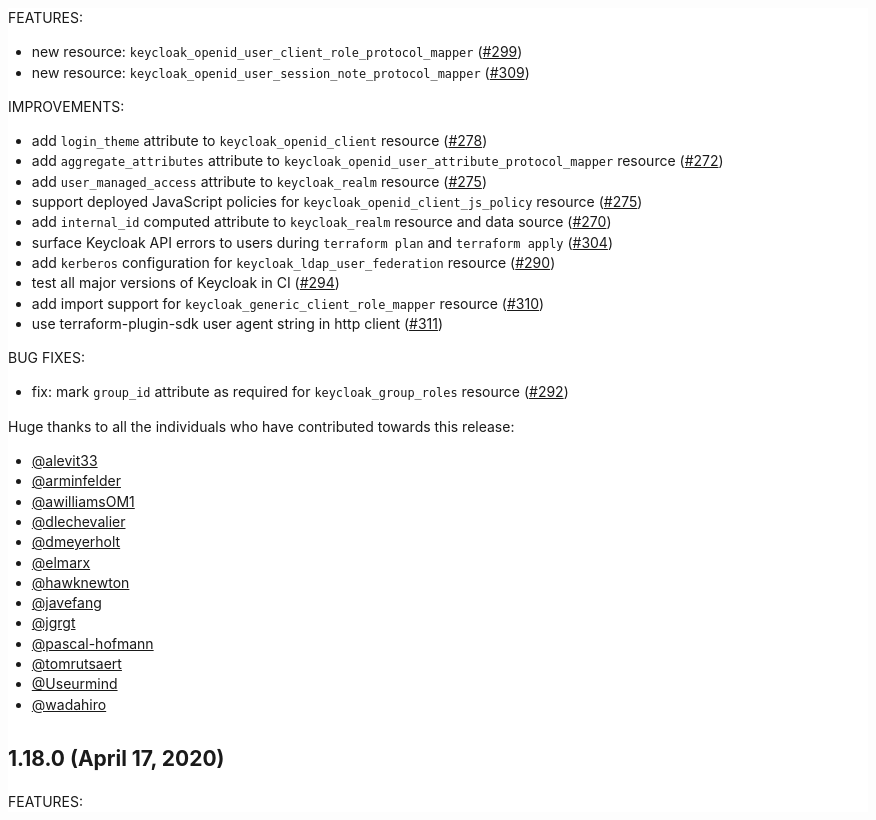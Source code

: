 FEATURES:

- new resource: `keycloak_openid_user_client_role_protocol_mapper` ([#299](https://github.com/mrparkers/terraform-provider-keycloak/pull/299))
- new resource: `keycloak_openid_user_session_note_protocol_mapper` ([#309](https://github.com/mrparkers/terraform-provider-keycloak/pull/309))

IMPROVEMENTS:

- add `login_theme` attribute to `keycloak_openid_client` resource ([#278](https://github.com/mrparkers/terraform-provider-keycloak/pull/278))
- add `aggregate_attributes` attribute to `keycloak_openid_user_attribute_protocol_mapper` resource ([#272](https://github.com/mrparkers/terraform-provider-keycloak/pull/272))
- add `user_managed_access` attribute to `keycloak_realm` resource ([#275](https://github.com/mrparkers/terraform-provider-keycloak/pull/275))
- support deployed JavaScript policies for `keycloak_openid_client_js_policy` resource ([#275](https://github.com/mrparkers/terraform-provider-keycloak/pull/275))
- add `internal_id` computed attribute to `keycloak_realm` resource and data source ([#270](https://github.com/mrparkers/terraform-provider-keycloak/pull/270))
- surface Keycloak API errors to users during `terraform plan` and `terraform apply` ([#304](https://github.com/mrparkers/terraform-provider-keycloak/pull/304))
- add `kerberos` configuration for `keycloak_ldap_user_federation` resource ([#290](https://github.com/mrparkers/terraform-provider-keycloak/pull/290))
- test all major versions of Keycloak in CI ([#294](https://github.com/mrparkers/terraform-provider-keycloak/pull/294))
- add import support for `keycloak_generic_client_role_mapper` resource ([#310](https://github.com/mrparkers/terraform-provider-keycloak/pull/310))
- use terraform-plugin-sdk user agent string in http client ([#311](https://github.com/mrparkers/terraform-provider-keycloak/pull/311))

BUG FIXES:

- fix: mark `group_id` attribute as required for `keycloak_group_roles` resource ([#292](https://github.com/mrparkers/terraform-provider-keycloak/pull/292))

Huge thanks to all the individuals who have contributed towards this release:

- [@alevit33](https://github.com/alevit33)
- [@arminfelder](https://github.com/arminfelder)
- [@awilliamsOM1](https://github.com/awilliamsOM1)
- [@dlechevalier](https://github.com/dlechevalier)
- [@dmeyerholt](https://github.com/dmeyerholt)
- [@elmarx](https://github.com/elmarx)
- [@hawknewton](https://github.com/hawknewton)
- [@javefang](https://github.com/javefang)
- [@jgrgt](https://github.com/jgrgt)
- [@pascal-hofmann](https://github.com/pascal-hofmann)
- [@tomrutsaert](https://github.com/tomrutsaert)
- [@Useurmind](https://github.com/Useurmind)
- [@wadahiro](https://github.com/wadahiro)

## 1.18.0 (April 17, 2020)

FEATURES:
